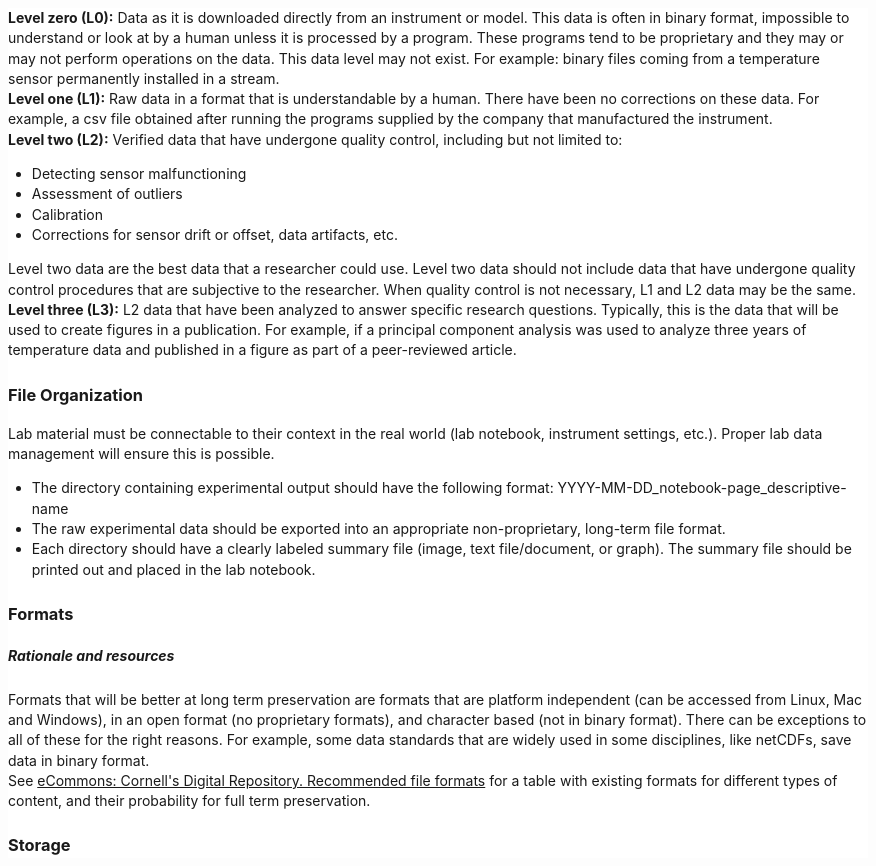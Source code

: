 **Level zero (L0):** Data as it is downloaded directly from an instrument or model. This data is often in binary format, impossible to understand or look at by a human unless it is processed by a program. These programs tend to be proprietary and they may or may not perform operations on the data. This data level may not exist. For example: binary files coming from a temperature sensor permanently installed in a stream.  
**Level one (L1):** Raw data in a format that is understandable by a human. There have been no corrections on these data. For example, a csv file obtained after running the programs supplied by the company that manufactured the instrument.  
**Level two (L2):** Verified data that have undergone quality control, including but not limited to:
*	Detecting sensor malfunctioning
*	Assessment of outliers
*	Calibration
*	Corrections for sensor drift or offset, data artifacts, etc.

Level two data are the best data that a researcher could use. Level two data should not include data that have undergone quality control procedures that are subjective to the researcher. When quality control is not necessary, L1 and L2 data may be the same.  
**Level three (L3):** L2 data that have been analyzed to answer specific research questions. Typically, this is the data that will be used to create figures in a publication. For example, if a principal component analysis was used to analyze three years of temperature data and published in a figure as part of a peer-reviewed article.  




### File Organization

Lab material must be connectable to their context in the real world (lab notebook, instrument settings, etc.). Proper lab data management will ensure this is possible.

- The directory containing experimental output should have the following format:
YYYY-MM-DD_notebook-page_descriptive-name
- The raw experimental data should be exported into an appropriate non-proprietary, long-term file format.
- Each directory should have a clearly labeled summary file (image, text file/document, or graph). The summary file should be printed out and placed in the lab notebook.



### Formats
##### Rationale and resources

Formats that will be better at long term preservation are formats that are platform independent (can be accessed from Linux, Mac and Windows), in an open format (no proprietary formats), and character based (not in binary format). There can be exceptions to all of these for the right reasons. For example, some data standards that are widely used in some disciplines, like netCDFs, save data in binary format.  
See [eCommons: Cornell's Digital Repository. Recommended file formats](http://guides.library.cornell.edu/ecommons/formats) for a table with existing formats for different types of content, and their probability for full term preservation.



### Storage  
